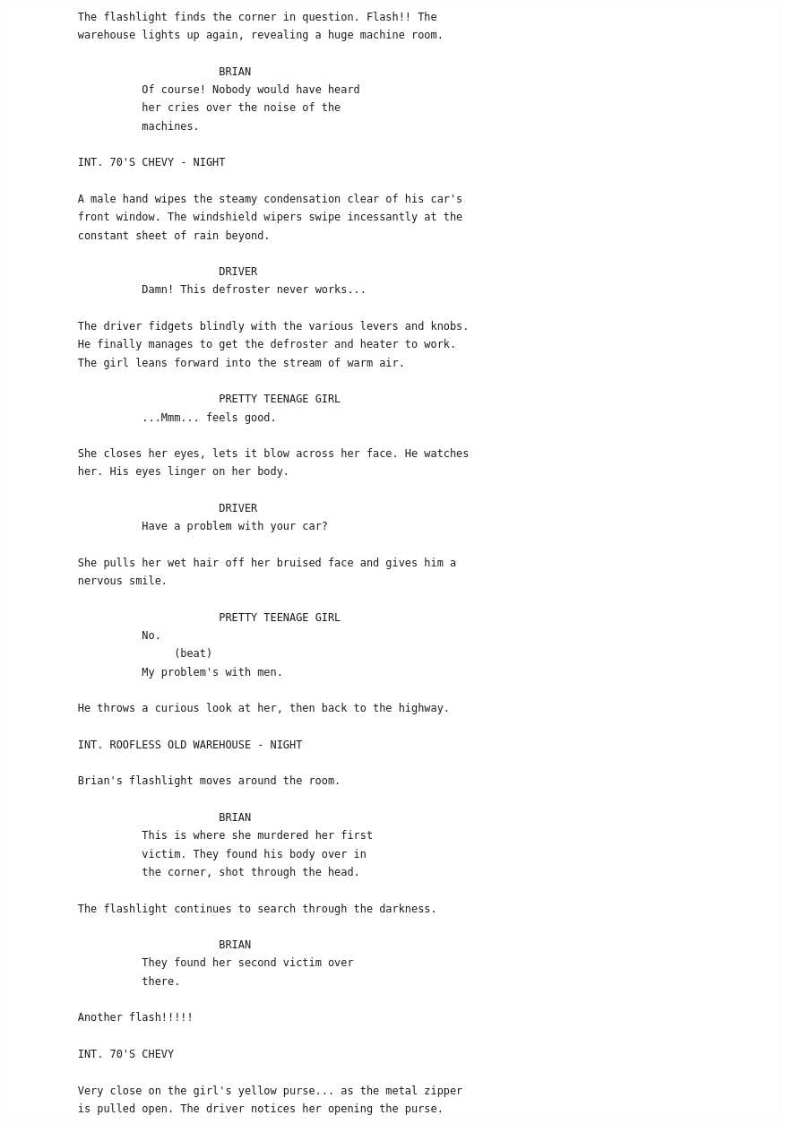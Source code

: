               The flashlight finds the corner in question. Flash!! The 
               warehouse lights up again, revealing a huge machine room.

                                     BRIAN
                         Of course! Nobody would have heard 
                         her cries over the noise of the 
                         machines.

               INT. 70'S CHEVY - NIGHT

               A male hand wipes the steamy condensation clear of his car's 
               front window. The windshield wipers swipe incessantly at the 
               constant sheet of rain beyond.

                                     DRIVER
                         Damn! This defroster never works...

               The driver fidgets blindly with the various levers and knobs. 
               He finally manages to get the defroster and heater to work. 
               The girl leans forward into the stream of warm air.

                                     PRETTY TEENAGE GIRL
                         ...Mmm... feels good.

               She closes her eyes, lets it blow across her face. He watches 
               her. His eyes linger on her body.

                                     DRIVER
                         Have a problem with your car?

               She pulls her wet hair off her bruised face and gives him a 
               nervous smile.

                                     PRETTY TEENAGE GIRL
                         No.
                              (beat)
                         My problem's with men.

               He throws a curious look at her, then back to the highway.

               INT. ROOFLESS OLD WAREHOUSE - NIGHT

               Brian's flashlight moves around the room.

                                     BRIAN
                         This is where she murdered her first 
                         victim. They found his body over in 
                         the corner, shot through the head.

               The flashlight continues to search through the darkness.

                                     BRIAN
                         They found her second victim over 
                         there.

               Another flash!!!!!

               INT. 70'S CHEVY

               Very close on the girl's yellow purse... as the metal zipper 
               is pulled open. The driver notices her opening the purse.
